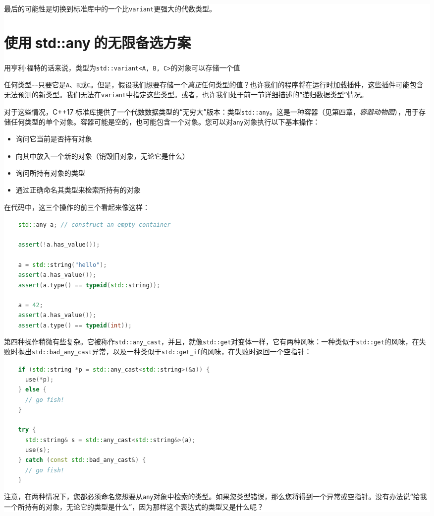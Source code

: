 最后的可能性是切换到标准库中的一个比`variant`更强大的代数类型。

# 使用 std::any 的无限备选方案

用亨利·福特的话来说，类型为`std::variant<A, B, C>`的对象可以存储一个值

任何类型--只要它是`A`、`B`或`C`。但是，假设我们想要存储一个*真正*任何类型的值？也许我们的程序将在运行时加载插件，这些插件可能包含无法预测的新类型。我们无法在`variant`中指定这些类型。或者，也许我们处于前一节详细描述的“递归数据类型”情况。

对于这些情况，C++17 标准库提供了一个代数数据类型的“无穷大”版本：类型`std::any`。这是一种容器（见第四章，*容器动物园*），用于存储任何类型的单个对象。容器可能是空的，也可能包含一个对象。您可以对`any`对象执行以下基本操作：

+   询问它当前是否持有对象

+   向其中放入一个新的对象（销毁旧对象，无论它是什么）

+   询问所持有对象的类型

+   通过正确命名其类型来检索所持有的对象

在代码中，这三个操作的前三个看起来像这样：

```cpp
    std::any a; // construct an empty container

    assert(!a.has_value());

    a = std::string("hello");
    assert(a.has_value());
    assert(a.type() == typeid(std::string));

    a = 42;
    assert(a.has_value());
    assert(a.type() == typeid(int));
```

第四种操作稍微有些复杂。它被称作`std::any_cast`，并且，就像`std::get`对变体一样，它有两种风味：一种类似于`std::get`的风味，在失败时抛出`std::bad_any_cast`异常，以及一种类似于`std::get_if`的风味，在失败时返回一个空指针：

```cpp
    if (std::string *p = std::any_cast<std::string>(&a)) {
      use(*p);
    } else {
      // go fish!
    }

    try {
      std::string& s = std::any_cast<std::string&>(a);
      use(s);
    } catch (const std::bad_any_cast&) {
      // go fish!
    }
```

注意，在两种情况下，您都必须命名您想要从`any`对象中检索的类型。如果您类型错误，那么您将得到一个异常或空指针。没有办法说“给我一个所持有的对象，无论它的类型是什么”，因为那样这个表达式的类型又是什么呢？
